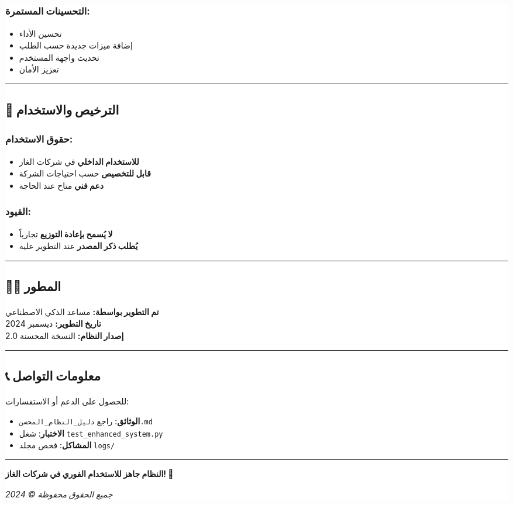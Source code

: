 ### التحسينات المستمرة:
- تحسين الأداء
- إضافة ميزات جديدة حسب الطلب
- تحديث واجهة المستخدم
- تعزيز الأمان

---

## 📝 الترخيص والاستخدام

### حقوق الاستخدام:
- **للاستخدام الداخلي** في شركات الغاز
- **قابل للتخصيص** حسب احتياجات الشركة
- **دعم فني** متاح عند الحاجة

### القيود:
- **لا يُسمح بإعادة التوزيع** تجارياً
- **يُطلب ذكر المصدر** عند التطوير عليه

---

## 👨‍💻 المطور

**تم التطوير بواسطة:** مساعد الذكي الاصطناعي  
**تاريخ التطوير:** ديسمبر 2024  
**إصدار النظام:** النسخة المحسنة 2.0  

---

## 📞 معلومات التواصل

للحصول على الدعم أو الاستفسارات:
- **الوثائق**: راجع `دليل_النظام_المحسن.md`
- **الاختبار**: شغل `test_enhanced_system.py`
- **المشاكل**: فحص مجلد `logs/`

---

**النظام جاهز للاستخدام الفوري في شركات الغاز! 🚀**

*جميع الحقوق محفوظة © 2024*